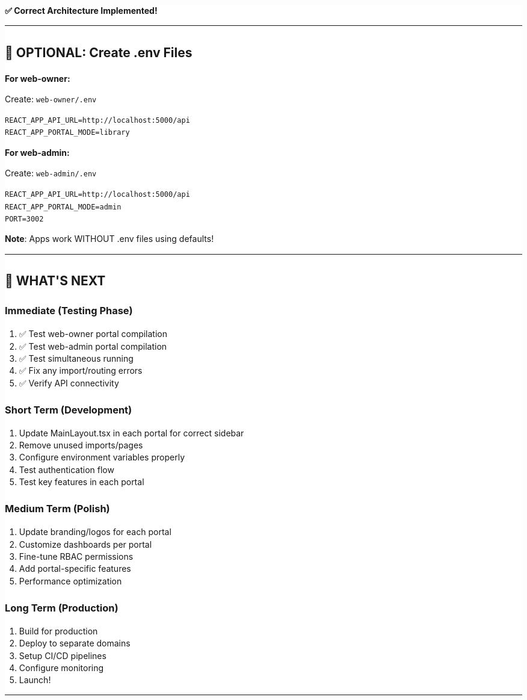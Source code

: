 **✅ Correct Architecture Implemented!**

---

## 📝 **OPTIONAL: Create .env Files**

**For web-owner:**

Create: `web-owner/.env`
```env
REACT_APP_API_URL=http://localhost:5000/api
REACT_APP_PORTAL_MODE=library
```

**For web-admin:**

Create: `web-admin/.env`
```env
REACT_APP_API_URL=http://localhost:5000/api
REACT_APP_PORTAL_MODE=admin
PORT=3002
```

**Note**: Apps work WITHOUT .env files using defaults!

---

## 🚀 **WHAT'S NEXT**

### **Immediate (Testing Phase)**
1. ✅ Test web-owner portal compilation
2. ✅ Test web-admin portal compilation
3. ✅ Test simultaneous running
4. ✅ Fix any import/routing errors
5. ✅ Verify API connectivity

### **Short Term (Development)**
1. Update MainLayout.tsx in each portal for correct sidebar
2. Remove unused imports/pages
3. Configure environment variables properly
4. Test authentication flow
5. Test key features in each portal

### **Medium Term (Polish)**
1. Update branding/logos for each portal
2. Customize dashboards per portal
3. Fine-tune RBAC permissions
4. Add portal-specific features
5. Performance optimization

### **Long Term (Production)**
1. Build for production
2. Deploy to separate domains
3. Setup CI/CD pipelines
4. Configure monitoring
5. Launch!

---
